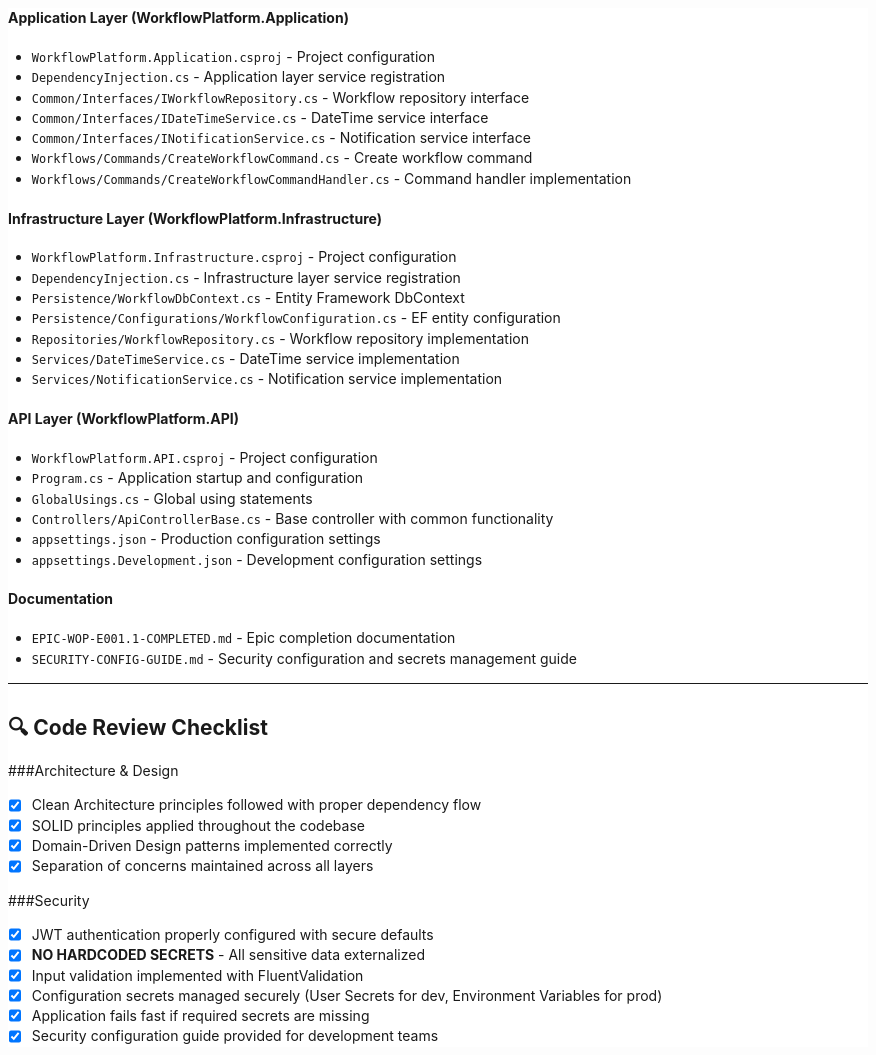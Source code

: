 #### Application Layer (WorkflowPlatform.Application)

- `WorkflowPlatform.Application.csproj` - Project configuration
- `DependencyInjection.cs` - Application layer service registration
- `Common/Interfaces/IWorkflowRepository.cs` - Workflow repository interface
- `Common/Interfaces/IDateTimeService.cs` - DateTime service interface
- `Common/Interfaces/INotificationService.cs` - Notification service interface
- `Workflows/Commands/CreateWorkflowCommand.cs` - Create workflow command
- `Workflows/Commands/CreateWorkflowCommandHandler.cs` - Command handler implementation

#### Infrastructure Layer (WorkflowPlatform.Infrastructure)

- `WorkflowPlatform.Infrastructure.csproj` - Project configuration
- `DependencyInjection.cs` - Infrastructure layer service registration
- `Persistence/WorkflowDbContext.cs` - Entity Framework DbContext
- `Persistence/Configurations/WorkflowConfiguration.cs` - EF entity configuration
- `Repositories/WorkflowRepository.cs` - Workflow repository implementation
- `Services/DateTimeService.cs` - DateTime service implementation
- `Services/NotificationService.cs` - Notification service implementation

#### API Layer (WorkflowPlatform.API)

- `WorkflowPlatform.API.csproj` - Project configuration
- `Program.cs` - Application startup and configuration
- `GlobalUsings.cs` - Global using statements
- `Controllers/ApiControllerBase.cs` - Base controller with common functionality
- `appsettings.json` - Production configuration settings
- `appsettings.Development.json` - Development configuration settings

#### Documentation

- `EPIC-WOP-E001.1-COMPLETED.md` - Epic completion documentation
- `SECURITY-CONFIG-GUIDE.md` - Security configuration and secrets management guide

---

## 🔍 Code Review Checklist

###Architecture & Design

- [x] Clean Architecture principles followed with proper dependency flow
- [x] SOLID principles applied throughout the codebase
- [x] Domain-Driven Design patterns implemented correctly
- [x] Separation of concerns maintained across all layers

###Security

- [x] JWT authentication properly configured with secure defaults
- [x] **NO HARDCODED SECRETS** - All sensitive data externalized  
- [x] Input validation implemented with FluentValidation
- [x] Configuration secrets managed securely (User Secrets for dev, Environment Variables for prod)
- [x] Application fails fast if required secrets are missing
- [x] Security configuration guide provided for development teams
